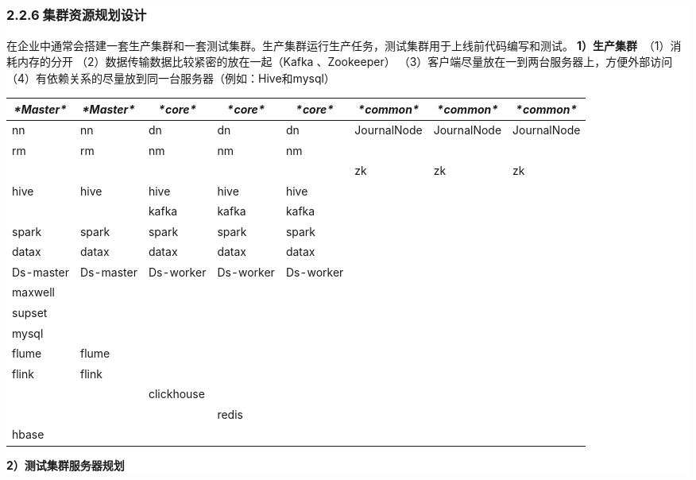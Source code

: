 ### 2.2.6 集群资源规划设计

​		在企业中通常会搭建一套生产集群和一套测试集群。生产集群运行生产任务，测试集群用于上线前代码编写和测试。
**1）生产集群**
​	（1）消耗内存的分开
​	（2）数据传输数据比较紧密的放在一起（Kafka 、Zookeeper）
​	（3）客户端尽量放在一到两台服务器上，方便外部访问
​	（4）有依赖关系的尽量放到同一台服务器（例如：Hive和mysql）

| ***\*Master\**** | ***\*Master\**** | ***\*core\**** | ***\*core\**** | ***\*core\**** | ***\*common\**** | ***\*common\**** | ***\*common\**** |
| ---------------- | ---------------- | -------------- | -------------- | -------------- | ---------------- | ---------------- | ---------------- |
| nn               | nn               | dn             | dn             | dn             | JournalNode      | JournalNode      | JournalNode      |
| rm               | rm               | nm             | nm             | nm             |                  |                  |                  |
|                  |                  |                |                |                | zk               | zk               | zk               |
| hive             | hive             | hive           | hive           | hive           |                  |                  |                  |
|                  |                  | kafka          | kafka          | kafka          |                  |                  |                  |
| spark            | spark            | spark          | spark          | spark          |                  |                  |                  |
| datax            | datax            | datax          | datax          | datax          |                  |                  |                  |
| Ds-master        | Ds-master        | Ds-worker      | Ds-worker      | Ds-worker      |                  |                  |                  |
| maxwell          |                  |                |                |                |                  |                  |                  |
| supset           |                  |                |                |                |                  |                  |                  |
| mysql            |                  |                |                |                |                  |                  |                  |
| flume            | flume            |                |                |                |                  |                  |                  |
| flink            | flink            |                |                |                |                  |                  |                  |
|                  |                  | clickhouse     |                |                |                  |                  |                  |
|                  |                  |                | redis          |                |                  |                  |                  |
| hbase            |                  |                |                |                |                  |                  |                  |

**2）测试集群服务器规划**
